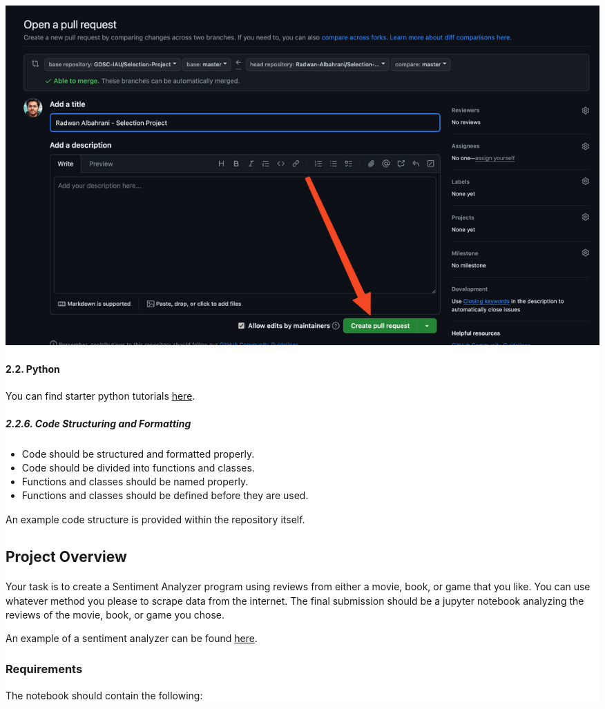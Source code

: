 ![Alt text](/readme/image12.png)

#### 2.2. Python

You can find starter python tutorials [here](./Tutorial/).

##### 2.2.6. Code Structuring and Formatting

- Code should be structured and formatted properly.
- Code should be divided into functions and classes.
- Functions and classes should be named properly.
- Functions and classes should be defined before they are used.

An example code structure is provided within the repository itself.

## Project Overview

Your task is to create a Sentiment Analyzer program using reviews from either a movie, book, or game that you like. You can use whatever method you please to scrape data from the internet. The final submission should be a jupyter notebook analyzing the reviews of the movie, book, or game you chose.

An example of a sentiment analyzer can be found [here](https://github.com/Radwan-Albahrani/Sentiment-Analyzer).

### Requirements

The notebook should contain the following:
